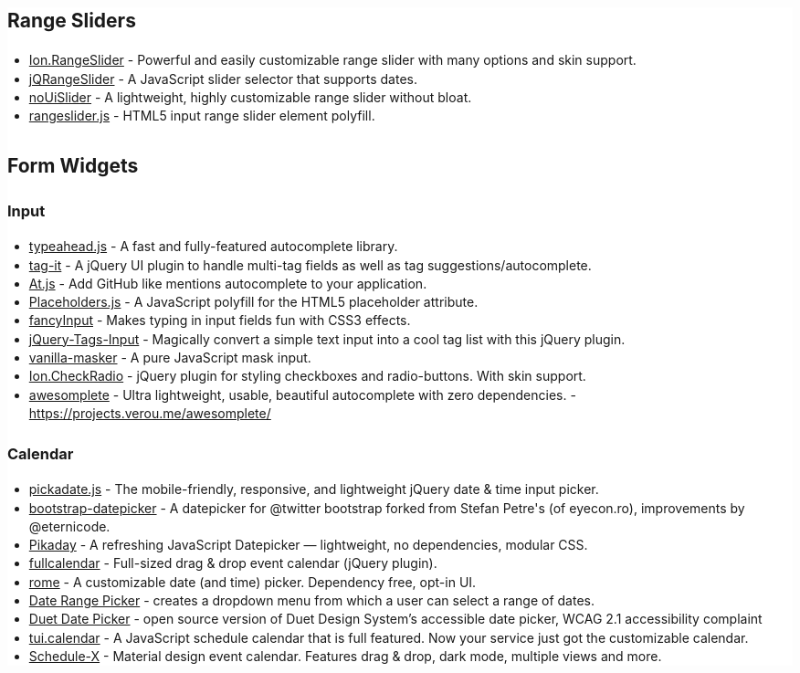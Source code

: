 ## Range Sliders

* [Ion.RangeSlider](https://github.com/IonDen/ion.rangeSlider) - Powerful and easily customizable range slider with many options and skin support.
* [jQRangeSlider](https://github.com/ghusse/jQRangeSlider) - A JavaScript slider selector that supports dates.
* [noUiSlider](https://github.com/leongersen/noUiSlider) - A lightweight, highly customizable range slider without bloat.
* [rangeslider.js](https://github.com/andreruffert/rangeslider.js) - HTML5 input range slider element polyfill.


## Form Widgets

### Input

* [typeahead.js](https://github.com/twitter/typeahead.js) - A fast and fully-featured autocomplete library.
* [tag-it](https://github.com/aehlke/tag-it) - A jQuery UI plugin to handle multi-tag fields as well as tag suggestions/autocomplete.
* [At.js](https://github.com/ichord/At.js) - Add GitHub like mentions autocomplete to your application.
* [Placeholders.js](https://github.com/jamesallardice/Placeholders.js) - A JavaScript polyfill for the HTML5 placeholder attribute.
* [fancyInput](https://github.com/yairEO/fancyInput) - Makes typing in input fields fun with CSS3 effects.
* [jQuery-Tags-Input](https://github.com/xoxco/jQuery-Tags-Input) - Magically convert a simple text input into a cool tag list with this jQuery plugin.
* [vanilla-masker](https://github.com/BankFacil/vanilla-masker) - A pure JavaScript mask input.
* [Ion.CheckRadio](https://github.com/IonDen/ion.checkRadio) - jQuery plugin for styling checkboxes and radio-buttons. With skin support.
* [awesomplete](https://github.com/LeaVerou/awesomplete) - Ultra lightweight, usable, beautiful autocomplete with zero dependencies. - https://projects.verou.me/awesomplete/

### Calendar

* [pickadate.js](https://github.com/amsul/pickadate.js) - The mobile-friendly, responsive, and lightweight jQuery date & time input picker.
* [bootstrap-datepicker](https://github.com/eternicode/bootstrap-datepicker) - A datepicker for @twitter bootstrap forked from Stefan Petre's (of eyecon.ro), improvements by @eternicode.
* [Pikaday](https://github.com/dbushell/Pikaday) - A refreshing JavaScript Datepicker — lightweight, no dependencies, modular CSS.
* [fullcalendar](https://github.com/fullcalendar/fullcalendar) - Full-sized drag & drop event calendar (jQuery plugin).
* [rome](https://github.com/bevacqua/rome) - A customizable date (and time) picker. Dependency free, opt-in UI.
* [Date Range Picker](https://github.com/dangrossman/daterangepicker) - creates a dropdown menu from which a user can select a range of dates.
* [Duet Date Picker](https://github.com/duetds/date-picker) - open source version of Duet Design System’s accessible date picker, WCAG 2.1 accessibility complaint
* [tui.calendar](https://github.com/nhn/tui.calendar) - A JavaScript schedule calendar that is full featured. Now your service just got the customizable calendar.
* [Schedule-X](https://github.com/schedule-x/schedule-x) - Material design event calendar. Features drag & drop, dark mode, multiple views and more.
